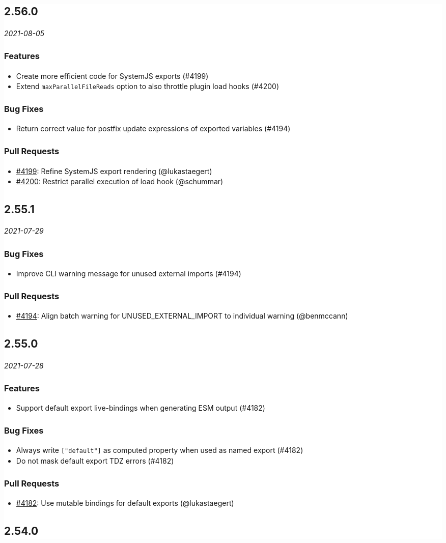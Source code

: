 ## 2.56.0

_2021-08-05_

### Features

- Create more efficient code for SystemJS exports (#4199)
- Extend `maxParallelFileReads` option to also throttle plugin load hooks (#4200)

### Bug Fixes

- Return correct value for postfix update expressions of exported variables (#4194)

### Pull Requests

- [#4199](https://github.com/rollup/rollup/pull/4199): Refine SystemJS export rendering (@lukastaegert)
- [#4200](https://github.com/rollup/rollup/pull/4200): Restrict parallel execution of load hook (@schummar)

## 2.55.1

_2021-07-29_

### Bug Fixes

- Improve CLI warning message for unused external imports (#4194)

### Pull Requests

- [#4194](https://github.com/rollup/rollup/pull/4194): Align batch warning for UNUSED_EXTERNAL_IMPORT to individual warning (@benmccann)

## 2.55.0

_2021-07-28_

### Features

- Support default export live-bindings when generating ESM output (#4182)

### Bug Fixes

- Always write `["default"]` as computed property when used as named export (#4182)
- Do not mask default export TDZ errors (#4182)

### Pull Requests

- [#4182](https://github.com/rollup/rollup/pull/4182): Use mutable bindings for default exports (@lukastaegert)

## 2.54.0

